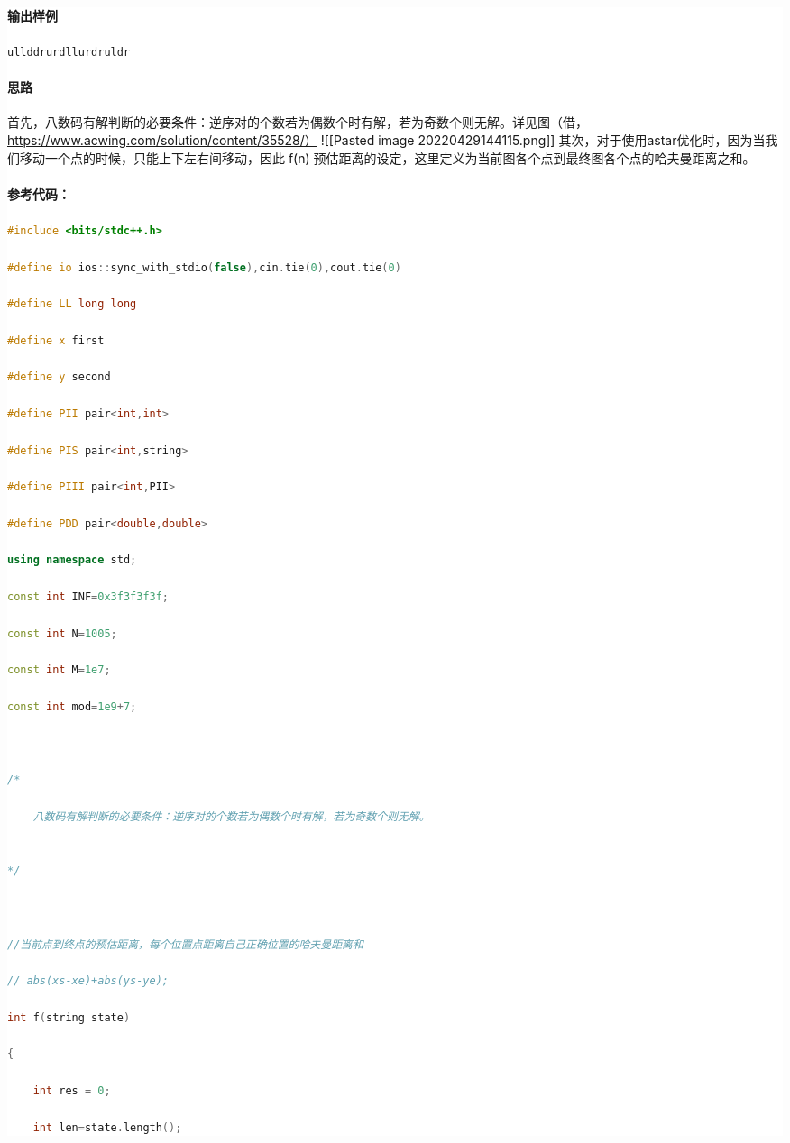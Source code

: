 #### 输出样例

```
ullddrurdllurdruldr
```


#### 思路
首先，八数码有解判断的必要条件：逆序对的个数若为偶数个时有解，若为奇数个则无解。详见图（借，https://www.acwing.com/solution/content/35528/）
![[Pasted image 20220429144115.png]]
其次，对于使用astar优化时，因为当我们移动一个点的时候，只能上下左右间移动，因此 f(n) 预估距离的设定，这里定义为当前图各个点到最终图各个点的哈夫曼距离之和。

#### 参考代码：
```c++
#include <bits/stdc++.h>

#define io ios::sync_with_stdio(false),cin.tie(0),cout.tie(0)

#define LL long long

#define x first

#define y second

#define PII pair<int,int>

#define PIS pair<int,string>

#define PIII pair<int,PII>

#define PDD pair<double,double>

using namespace std;

const int INF=0x3f3f3f3f;

const int N=1005;

const int M=1e7;

const int mod=1e9+7;

  

/*

    八数码有解判断的必要条件：逆序对的个数若为偶数个时有解，若为奇数个则无解。


*/

  

//当前点到终点的预估距离，每个位置点距离自己正确位置的哈夫曼距离和

// abs(xs-xe)+abs(ys-ye);

int f(string state)

{

    int res = 0;

    int len=state.length();
```